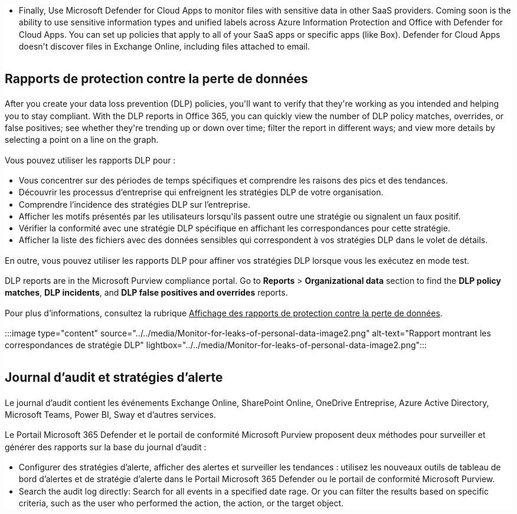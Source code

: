 - Finally, Use Microsoft Defender for Cloud Apps to monitor files with sensitive data in other SaaS providers. Coming soon is the ability to use sensitive information types and unified labels across Azure Information Protection and Office with Defender for Cloud Apps. You can set up policies that apply to all of your SaaS apps or specific apps (like Box). Defender for Cloud Apps doesn't discover files in Exchange Online, including files attached to email.

## <a name="data-loss-prevention-reports"></a>Rapports de protection contre la perte de données

After you create your data loss prevention (DLP) policies, you'll want to verify that they're working as you intended and helping you to stay compliant. With the DLP reports in Office 365, you can quickly view the number of DLP policy matches, overrides, or false positives; see whether they're trending up or down over time; filter the report in different ways; and view more details by selecting a point on a line on the graph.

Vous pouvez utiliser les rapports DLP pour :

- Vous concentrer sur des périodes de temps spécifiques et comprendre les raisons des pics et des tendances.
- Découvrir les processus d’entreprise qui enfreignent les stratégies DLP de votre organisation.
- Comprendre l’incidence des stratégies DLP sur l’entreprise.
- Afficher les motifs présentés par les utilisateurs lorsqu'ils passent outre une stratégie ou signalent un faux positif.
- Vérifier la conformité avec une stratégie DLP spécifique en affichant les correspondances pour cette stratégie.
- Afficher la liste des fichiers avec des données sensibles qui correspondent à vos stratégies DLP dans le volet de détails.

En outre, vous pouvez utiliser les rapports DLP pour affiner vos stratégies DLP lorsque vous les exécutez en mode test.

DLP reports are in the Microsoft Purview compliance portal. Go to **Reports** \> **Organizational data** section to find the **DLP policy matches**, **DLP incidents**, and **DLP false positives and overrides** reports.

Pour plus d’informations, consultez la rubrique [Affichage des rapports de protection contre la perte de données](../../compliance/view-the-dlp-reports.md).

:::image type="content" source="../../media/Monitor-for-leaks-of-personal-data-image2.png" alt-text="Rapport montrant les correspondances de stratégie DLP" lightbox="../../media/Monitor-for-leaks-of-personal-data-image2.png":::

## <a name="audit-log-and-alert-policies"></a>Journal d’audit et stratégies d’alerte

Le journal d’audit contient les événements Exchange Online, SharePoint Online, OneDrive Entreprise, Azure Active Directory, Microsoft Teams, Power BI, Sway et d’autres services.

Le Portail Microsoft 365 Defender et le portail de conformité Microsoft Purview proposent deux méthodes pour surveiller et générer des rapports sur la base du journal d’audit :

- Configurer des stratégies d’alerte, afficher des alertes et surveiller les tendances : utilisez les nouveaux outils de tableau de bord d’alertes et de stratégie d’alerte dans le Portail Microsoft 365 Defender ou le portail de conformité Microsoft Purview.
- Search the audit log directly: Search for all events in a specified date rage. Or you can filter the results based on specific criteria, such as the user who performed the action, the action, or the target object.
